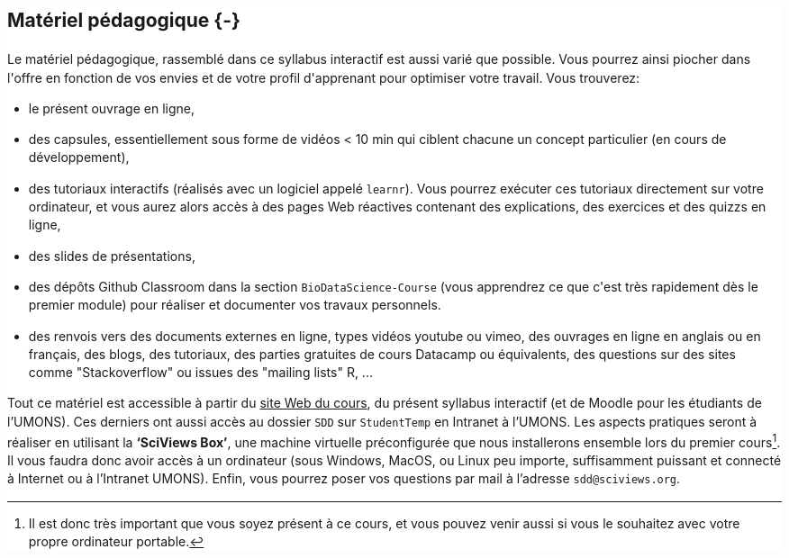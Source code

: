 <script type="application/json" data-for="htmlwidget-f0468e89fbe2013ca903">{"x":{"diagram":"\ndigraph general_flow {\n  graph [rankdir = \"TB\", overlap = true, compount = true, fontsize = 10]\n  \n  node [shape = box,\n        fontname = Helvetica,\n        style = filled,\n        fillcolor = LightSteelBlue,\n        fixedsize = true,\n        width = 2]\n  \"1 Introduction\"; \"12 Design/critique\"\n  \n  subgraph cluster_0 {\n    style = filled;\n    color = lightgrey;\n    node [style = filled, color = red];\n    \"2 Visualisation I\"->\"3 Visualisation II\"\n    \"2 Visualisation I\"->\"4 Visualisation III\"\n    label = \"Visualisation & description des données\";\n    color = lightgray\n  }\n  \n  subgraph cluster_1 {\n    style = filled;\n    color = lightgrey;\n    node [style = filled, color = blue];\n    \"5 Quantitatif\"->\"6 Qualitatif\"\n    label = \"Importation & transformation des données\";\n    color = lightgray\n  }\n  \n  subgraph cluster_2 {\n    style = filled;\n    color = lightgrey;\n    node [style = filled, color = green];\n    \"7 Probabilités\"->\"8 Test Chi2\"\n    \"7 Probabilités\"->\"9 IC/t-test\"\n    \"8 Test Chi2\"->\"9 IC/t-test\"\n    \"9 IC/t-test\"->\"10 ANOVA\"\n    \"10 ANOVA\"->\"11 Correlation\"\n    label = \"Inférence & hypothèses\";\n    color = lightgray\n  }\n\n  \"1 Introduction\"->\"2 Visualisation I\" [lhead = cluster_0]\n  \"2 Visualisation I\"->\"5 Quantitatif\" [lhead = cluster_1]\n  \"3 Visualisation II\"->\"7 Probabilités\" [lhead = cluster_2]\n  \"4 Visualisation III\"->\"7 Probabilités\" [lhead = cluster_2]\n  \"6 Qualitatif\"->\"7 Probabilités\" [lhead = cluster_2]\n  \"11 Correlation\"->\"12 Design/critique\"\n}\n","config":{"engine":"dot","options":null}},"evals":[],"jsHooks":[]}</script>


## Matériel pédagogique {-}

Le matériel pédagogique, rassemblé dans ce syllabus interactif est aussi varié que possible. Vous pourrez ainsi piocher dans l'offre en fonction de vos envies et de votre profil d'apprenant pour optimiser votre travail. Vous trouverez:

- le présent ouvrage en ligne,

- des capsules, essentiellement sous forme de vidéos < 10 min qui ciblent chacune un concept particulier (en cours de développement),

- des tutoriaux interactifs (réalisés avec un logiciel appelé `learnr`). Vous pourrez exécuter ces tutoriaux directement sur votre ordinateur, et vous aurez alors accès à des pages Web réactives contenant des explications, des exercices et des quizzs en ligne,

- des slides de présentations,

- des dépôts Github Classroom dans la section `BioDataScience-Course` (vous apprendrez ce que c'est très rapidement dès le premier module) pour réaliser et documenter vos travaux personnels.

- des renvois vers des documents externes en ligne, types vidéos youtube ou vimeo, des ouvrages en ligne en anglais ou en français, des blogs, des tutoriaux, des parties gratuites de cours Datacamp ou équivalents, des questions sur des sites comme "Stackoverflow" ou issues des "mailing lists" R, ...

<div class="info">
<p>Tout ce matériel est accessible à partir du <a href="http://biodatascience-course.sciviews.org">site Web du cours</a>, du présent syllabus interactif (et de Moodle pour les étudiants de l’UMONS). Ces derniers ont aussi accès au dossier <code>SDD</code> sur <code>StudentTemp</code> en Intranet à l’UMONS. Les aspects pratiques seront à réaliser en utilisant la <strong>‘SciViews Box’</strong>, une machine virtuelle préconfigurée que nous installerons ensemble lors du premier cours<a href="#fn1" class="footnote-ref" id="fnref1"><sup>1</sup></a>. Il vous faudra donc avoir accès à un ordinateur (sous Windows, MacOS, ou Linux peu importe, suffisamment puissant et connecté à Internet ou à l’Intranet UMONS). Enfin, vous pourrez poser vos questions par mail à l’adresse <code>sdd@sciviews.org</code>.</p>
<div class="footnotes">
<hr />
<ol>
<li id="fn1"><p>Il est donc très important que vous soyez présent à ce cours, et vous pouvez venir aussi si vous le souhaitez avec votre propre ordinateur portable.<a href="#fnref1" class="footnote-back">↩</a></p></li>
</ol>
</div>
</div>
